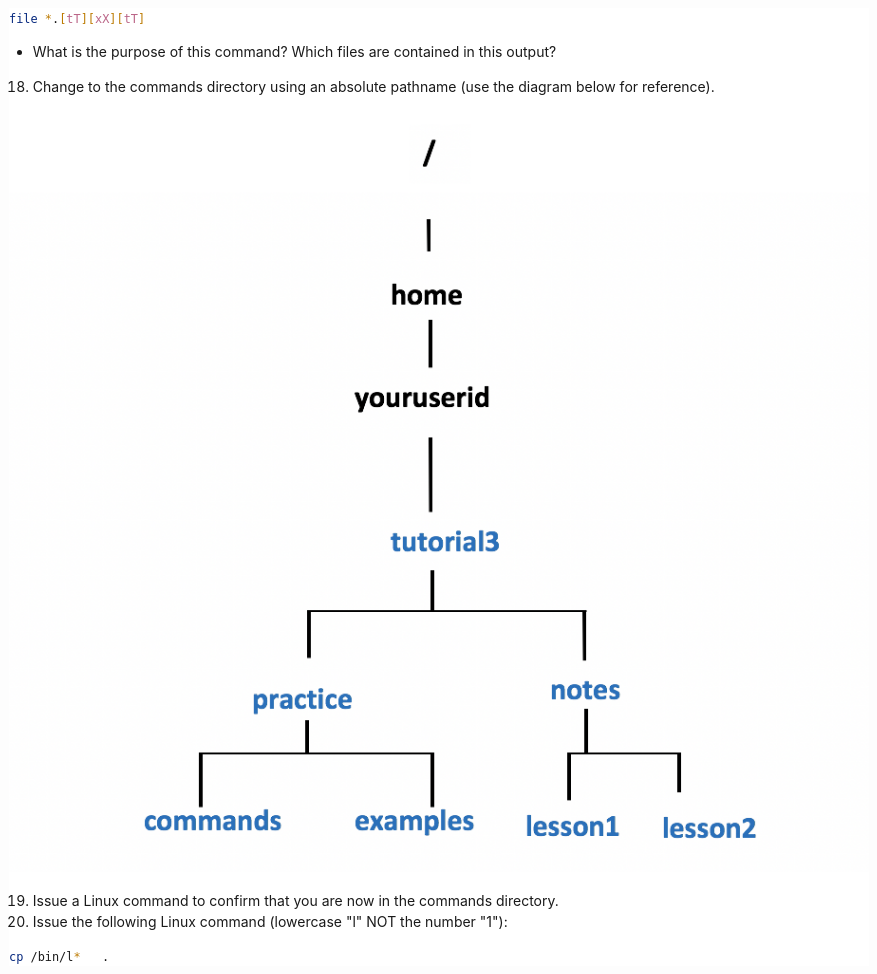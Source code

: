 ```bash
file *.[tT][xX][tT]
```

- What is the purpose of this command? Which files are contained in this output?

18. Change to the commands directory using an absolute pathname (use the diagram below for reference).

![Dir12](/img/Dir12.png)

19. Issue a Linux command to confirm that you are now in the commands directory.
20. Issue the following Linux command (lowercase "l" NOT the number "1"):

```bash
cp /bin/l*   .
```
